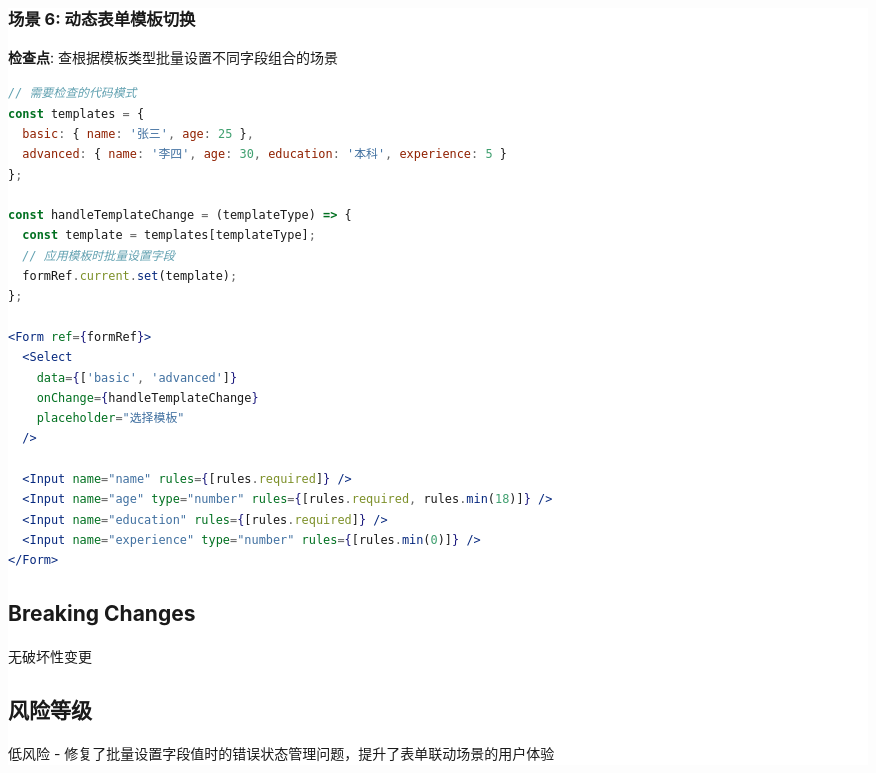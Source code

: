 ### 场景 6: 动态表单模板切换
**检查点**: 查根据模板类型批量设置不同字段组合的场景
```jsx
// 需要检查的代码模式
const templates = {
  basic: { name: '张三', age: 25 },
  advanced: { name: '李四', age: 30, education: '本科', experience: 5 }
};

const handleTemplateChange = (templateType) => {
  const template = templates[templateType];
  // 应用模板时批量设置字段
  formRef.current.set(template);
};

<Form ref={formRef}>
  <Select 
    data={['basic', 'advanced']}
    onChange={handleTemplateChange}
    placeholder="选择模板"
  />
  
  <Input name="name" rules={[rules.required]} />
  <Input name="age" type="number" rules={[rules.required, rules.min(18)]} />
  <Input name="education" rules={[rules.required]} />
  <Input name="experience" type="number" rules={[rules.min(0)]} />
</Form>
```

## Breaking Changes

无破坏性变更

## 风险等级

低风险 - 修复了批量设置字段值时的错误状态管理问题，提升了表单联动场景的用户体验
